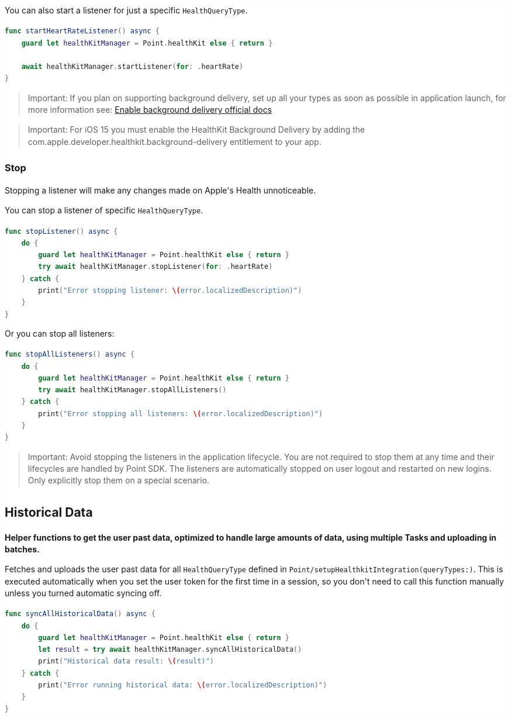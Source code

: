 You can also start a listener for just a specific ``HealthQueryType``.
```swift
func startHeartRateListener() async {
    guard let healthKitManager = Point.healthKit else { return }
    
    await healthKitManager.startListener(for: .heartRate)
}
```

> Important: If you plan on supporting background delivery, set up all your types as soon as possible in application launch, for more information see: [Enable background delivery official docs](https://developer.apple.com/documentation/healthkit/hkhealthstore/1614175-enablebackgrounddelivery)

> Important: For iOS 15 you must enable the HealthKit Background Delivery by adding the com.apple.developer.healthkit.background-delivery entitlement to your app.

### Stop

Stopping a listener will make any changes made on Apple's Health unnoticeable.

You can stop a listener of specific ``HealthQueryType``.
```swift
func stopListener() async {
    do {
        guard let healthKitManager = Point.healthKit else { return }
        try await healthKitManager.stopListener(for: .heartRate)
    } catch {
        print("Error stopping listener: \(error.localizedDescription)")
    }
}
```

Or you can stop all listeners:
```swift
func stopAllListeners() async {
    do {
        guard let healthKitManager = Point.healthKit else { return }
        try await healthKitManager.stopAllListeners()
    } catch {
        print("Error stopping all listeners: \(error.localizedDescription)")
    }
}
```
> Important: Avoid stopping the listeners in the application lifecycle. You are not required to stop them at any time and their lifecycles are handled by Point SDK. The listeners are automatically stopped on user logout and restarted on new logins. Only explicitly stop them on a special scenario.

## Historical Data
**Helper functions to get the user past data, optimized to handle large amounts of data, using multiple Tasks and uploading in batches.**

Fetches and uploads the user past data for all ``HealthQueryType`` defined in ``Point/setupHealthkitIntegration(queryTypes:)``. This is executed automatically when you set the user token for the first time in a session, so you don't need to call this function manually unless you turned automatic syncing off. 
```swift
func syncAllHistoricalData() async {
    do {
        guard let healthKitManager = Point.healthKit else { return }
        let result = try await healthKitManager.syncAllHistoricalData()
        print("Historical data result: \(result)")
    } catch {
        print("Error running historical data: \(error.localizedDescription)")
    }
}
```
